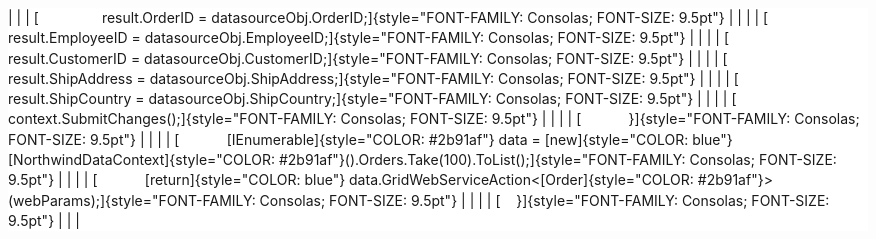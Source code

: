 |                                                                                                                                                                                                                                                                                   |
| [                result.OrderID = datasourceObj.OrderID;]{style="FONT-FAMILY: Consolas; FONT-SIZE: 9.5pt"}                                                                                                                                                                        |
|                                                                                                                                                                                                                                                                                   |
| [                result.EmployeeID = datasourceObj.EmployeeID;]{style="FONT-FAMILY: Consolas; FONT-SIZE: 9.5pt"}                                                                                                                                                                  |
|                                                                                                                                                                                                                                                                                   |
| [                result.CustomerID = datasourceObj.CustomerID;]{style="FONT-FAMILY: Consolas; FONT-SIZE: 9.5pt"}                                                                                                                                                                  |
|                                                                                                                                                                                                                                                                                   |
| [                result.ShipAddress = datasourceObj.ShipAddress;]{style="FONT-FAMILY: Consolas; FONT-SIZE: 9.5pt"}                                                                                                                                                                |
|                                                                                                                                                                                                                                                                                   |
| [                result.ShipCountry = datasourceObj.ShipCountry;]{style="FONT-FAMILY: Consolas; FONT-SIZE: 9.5pt"}                                                                                                                                                                |
|                                                                                                                                                                                                                                                                                   |
| [                context.SubmitChanges();]{style="FONT-FAMILY: Consolas; FONT-SIZE: 9.5pt"}                                                                                                                                                                                       |
|                                                                                                                                                                                                                                                                                   |
| [            }]{style="FONT-FAMILY: Consolas; FONT-SIZE: 9.5pt"}                                                                                                                                                                                                                  |
|                                                                                                                                                                                                                                                                                   |
| [            [IEnumerable]{style="COLOR: #2b91af"} data = [new]{style="COLOR: blue"} [NorthwindDataContext]{style="COLOR: #2b91af"}().Orders.Take(100).ToList();]{style="FONT-FAMILY: Consolas; FONT-SIZE: 9.5pt"}                                                                |
|                                                                                                                                                                                                                                                                                   |
| [            [return]{style="COLOR: blue"} data.GridWebServiceAction\<[Order]{style="COLOR: #2b91af"}\>(webParams);]{style="FONT-FAMILY: Consolas; FONT-SIZE: 9.5pt"}                                                                                                             |
|                                                                                                                                                                                                                                                                                   |
| [    }]{style="FONT-FAMILY: Consolas; FONT-SIZE: 9.5pt"}                                                                                                                                                                                                                          |
|                                                                                                                                                                                                                                                                                   |